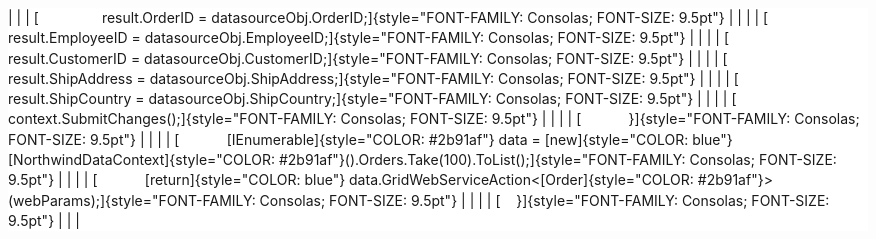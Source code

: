 |                                                                                                                                                                                                                                                                                   |
| [                result.OrderID = datasourceObj.OrderID;]{style="FONT-FAMILY: Consolas; FONT-SIZE: 9.5pt"}                                                                                                                                                                        |
|                                                                                                                                                                                                                                                                                   |
| [                result.EmployeeID = datasourceObj.EmployeeID;]{style="FONT-FAMILY: Consolas; FONT-SIZE: 9.5pt"}                                                                                                                                                                  |
|                                                                                                                                                                                                                                                                                   |
| [                result.CustomerID = datasourceObj.CustomerID;]{style="FONT-FAMILY: Consolas; FONT-SIZE: 9.5pt"}                                                                                                                                                                  |
|                                                                                                                                                                                                                                                                                   |
| [                result.ShipAddress = datasourceObj.ShipAddress;]{style="FONT-FAMILY: Consolas; FONT-SIZE: 9.5pt"}                                                                                                                                                                |
|                                                                                                                                                                                                                                                                                   |
| [                result.ShipCountry = datasourceObj.ShipCountry;]{style="FONT-FAMILY: Consolas; FONT-SIZE: 9.5pt"}                                                                                                                                                                |
|                                                                                                                                                                                                                                                                                   |
| [                context.SubmitChanges();]{style="FONT-FAMILY: Consolas; FONT-SIZE: 9.5pt"}                                                                                                                                                                                       |
|                                                                                                                                                                                                                                                                                   |
| [            }]{style="FONT-FAMILY: Consolas; FONT-SIZE: 9.5pt"}                                                                                                                                                                                                                  |
|                                                                                                                                                                                                                                                                                   |
| [            [IEnumerable]{style="COLOR: #2b91af"} data = [new]{style="COLOR: blue"} [NorthwindDataContext]{style="COLOR: #2b91af"}().Orders.Take(100).ToList();]{style="FONT-FAMILY: Consolas; FONT-SIZE: 9.5pt"}                                                                |
|                                                                                                                                                                                                                                                                                   |
| [            [return]{style="COLOR: blue"} data.GridWebServiceAction\<[Order]{style="COLOR: #2b91af"}\>(webParams);]{style="FONT-FAMILY: Consolas; FONT-SIZE: 9.5pt"}                                                                                                             |
|                                                                                                                                                                                                                                                                                   |
| [    }]{style="FONT-FAMILY: Consolas; FONT-SIZE: 9.5pt"}                                                                                                                                                                                                                          |
|                                                                                                                                                                                                                                                                                   |